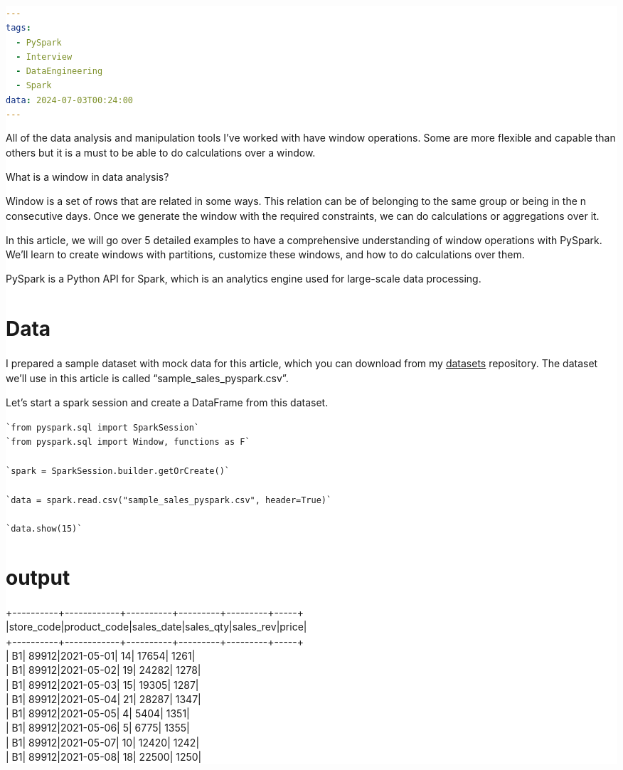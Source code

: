 ```yaml
---
tags:
  - PySpark
  - Interview
  - DataEngineering
  - Spark
data: 2024-07-03T00:24:00
---
```


All of the data analysis and manipulation tools I’ve worked with have window operations. Some are more flexible and capable than others but it is a must to be able to do calculations over a window.

What is a window in data analysis?

Window is a set of rows that are related in some ways. This relation can be of belonging to the same group or being in the n consecutive days. Once we generate the window with the required constraints, we can do calculations or aggregations over it.

In this article, we will go over 5 detailed examples to have a comprehensive understanding of window operations with PySpark. We’ll learn to create windows with partitions, customize these windows, and how to do calculations over them.

PySpark is a Python API for Spark, which is an analytics engine used for large-scale data processing.

# Data

I prepared a sample dataset with mock data for this article, which you can download from my [datasets](https://github.com/SonerYldrm/datasets/tree/main) repository. The dataset we’ll use in this article is called “sample_sales_pyspark.csv”.

Let’s start a spark session and create a DataFrame from this dataset.

```
`from pyspark.sql import SparkSession`  
`from pyspark.sql import Window, functions as F`  
  
`spark = SparkSession.builder.getOrCreate()`  
  
`data = spark.read.csv("sample_sales_pyspark.csv", header=True)`  
  
`data.show(15)`  
```
  
# output  
+----------+------------+----------+---------+---------+-----+  
|store_code|product_code|sales_date|sales_qty|sales_rev|price|  
+----------+------------+----------+---------+---------+-----+  
|        B1|       89912|2021-05-01|       14|    17654| 1261|  
|        B1|       89912|2021-05-02|       19|    24282| 1278|  
|        B1|       89912|2021-05-03|       15|    19305| 1287|  
|        B1|       89912|2021-05-04|       21|    28287| 1347|  
|        B1|       89912|2021-05-05|        4|     5404| 1351|  
|        B1|       89912|2021-05-06|        5|     6775| 1355|  
|        B1|       89912|2021-05-07|       10|    12420| 1242|  
|        B1|       89912|2021-05-08|       18|    22500| 1250|  